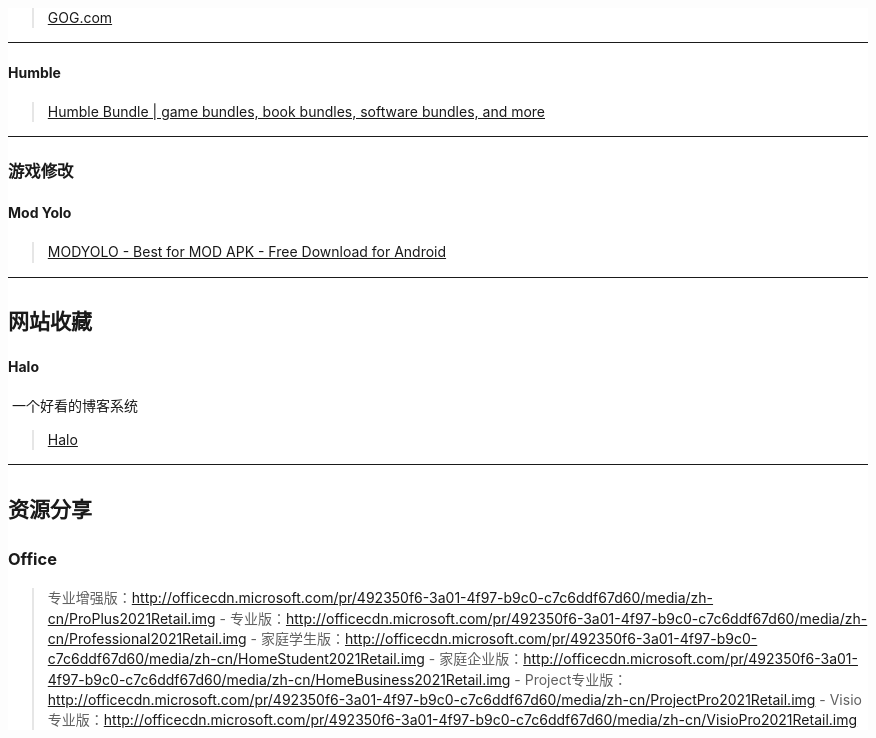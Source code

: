 > [GOG.com](https://www.gog.com/)

---

#### Humble

> [Humble Bundle | game bundles, book bundles, software bundles, and more](https://www.humblebundle.com/)

---



### 游戏修改

#### Mod Yolo

> [MODYOLO - Best for MOD APK - Free Download for Android](https://modyolo.com/)

---

















## 网站收藏

#### Halo

​	一个好看的博客系统

> [Halo](https://halo.run/)

---

## 资源分享

### Office

> 专业增强版：http://officecdn.microsoft.com/pr/492350f6-3a01-4f97-b9c0-c7c6ddf67d60/media/zh-cn/ProPlus2021Retail.img
> \- 专业版：http://officecdn.microsoft.com/pr/492350f6-3a01-4f97-b9c0-c7c6ddf67d60/media/zh-cn/Professional2021Retail.img
> \- 家庭学生版：http://officecdn.microsoft.com/pr/492350f6-3a01-4f97-b9c0-c7c6ddf67d60/media/zh-cn/HomeStudent2021Retail.img
> \- 家庭企业版：http://officecdn.microsoft.com/pr/492350f6-3a01-4f97-b9c0-c7c6ddf67d60/media/zh-cn/HomeBusiness2021Retail.img
> \- Project专业版：http://officecdn.microsoft.com/pr/492350f6-3a01-4f97-b9c0-c7c6ddf67d60/media/zh-cn/ProjectPro2021Retail.img
> \- Visio专业版：http://officecdn.microsoft.com/pr/492350f6-3a01-4f97-b9c0-c7c6ddf67d60/media/zh-cn/VisioPro2021Retail.img
